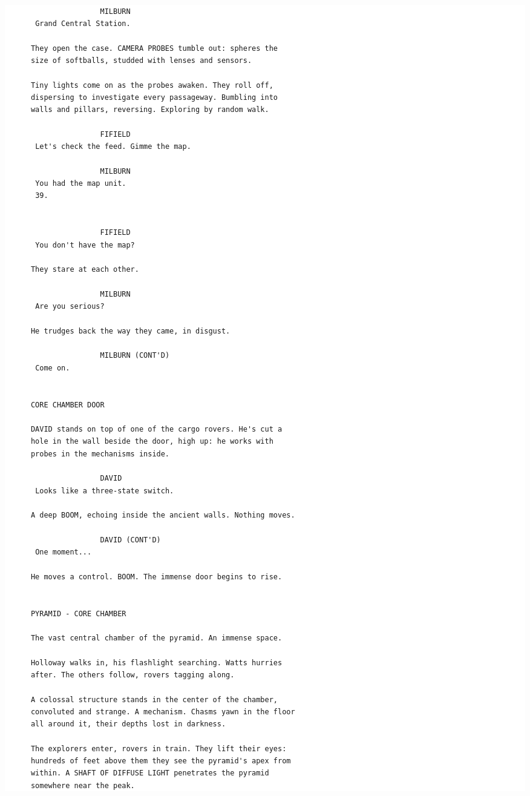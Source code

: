                           MILBURN
           Grand Central Station.
                         
          They open the case. CAMERA PROBES tumble out: spheres the
          size of softballs, studded with lenses and sensors.
                         
          Tiny lights come on as the probes awaken. They roll off,
          dispersing to investigate every passageway. Bumbling into
          walls and pillars, reversing. Exploring by random walk.
                         
                          FIFIELD
           Let's check the feed. Gimme the map.
                         
                          MILBURN
           You had the map unit.
           39.
                         
                         
                          FIFIELD
           You don't have the map?
                         
          They stare at each other.
                         
                          MILBURN
           Are you serious?
                         
          He trudges back the way they came, in disgust.
                         
                          MILBURN (CONT'D)
           Come on.
                         
                         
          CORE CHAMBER DOOR
                         
          DAVID stands on top of one of the cargo rovers. He's cut a
          hole in the wall beside the door, high up: he works with
          probes in the mechanisms inside.
                         
                          DAVID
           Looks like a three-state switch.
                         
          A deep BOOM, echoing inside the ancient walls. Nothing moves.
                         
                          DAVID (CONT'D)
           One moment...
                         
          He moves a control. BOOM. The immense door begins to rise.
                         
                         
          PYRAMID - CORE CHAMBER
                         
          The vast central chamber of the pyramid. An immense space.
                         
          Holloway walks in, his flashlight searching. Watts hurries
          after. The others follow, rovers tagging along.
                         
          A colossal structure stands in the center of the chamber,
          convoluted and strange. A mechanism. Chasms yawn in the floor
          all around it, their depths lost in darkness.
                         
          The explorers enter, rovers in train. They lift their eyes:
          hundreds of feet above them they see the pyramid's apex from
          within. A SHAFT OF DIFFUSE LIGHT penetrates the pyramid
          somewhere near the peak.
                         